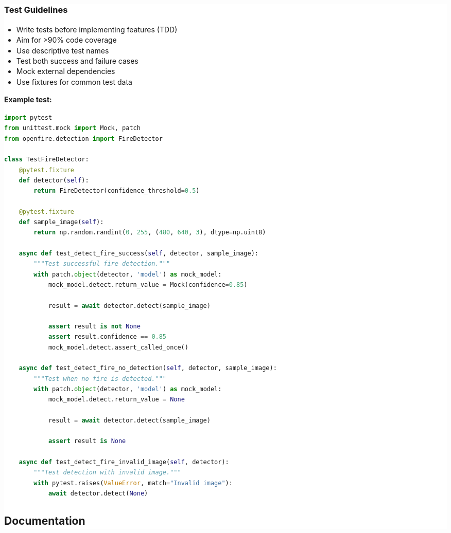 ### Test Guidelines

- Write tests before implementing features (TDD)
- Aim for >90% code coverage
- Use descriptive test names
- Test both success and failure cases
- Mock external dependencies
- Use fixtures for common test data

**Example test:**
```python
import pytest
from unittest.mock import Mock, patch
from openfire.detection import FireDetector

class TestFireDetector:
    @pytest.fixture
    def detector(self):
        return FireDetector(confidence_threshold=0.5)
    
    @pytest.fixture
    def sample_image(self):
        return np.random.randint(0, 255, (480, 640, 3), dtype=np.uint8)
    
    async def test_detect_fire_success(self, detector, sample_image):
        """Test successful fire detection."""
        with patch.object(detector, 'model') as mock_model:
            mock_model.detect.return_value = Mock(confidence=0.85)
            
            result = await detector.detect(sample_image)
            
            assert result is not None
            assert result.confidence == 0.85
            mock_model.detect.assert_called_once()
    
    async def test_detect_fire_no_detection(self, detector, sample_image):
        """Test when no fire is detected."""
        with patch.object(detector, 'model') as mock_model:
            mock_model.detect.return_value = None
            
            result = await detector.detect(sample_image)
            
            assert result is None
    
    async def test_detect_fire_invalid_image(self, detector):
        """Test detection with invalid image."""
        with pytest.raises(ValueError, match="Invalid image"):
            await detector.detect(None)
```

## Documentation

